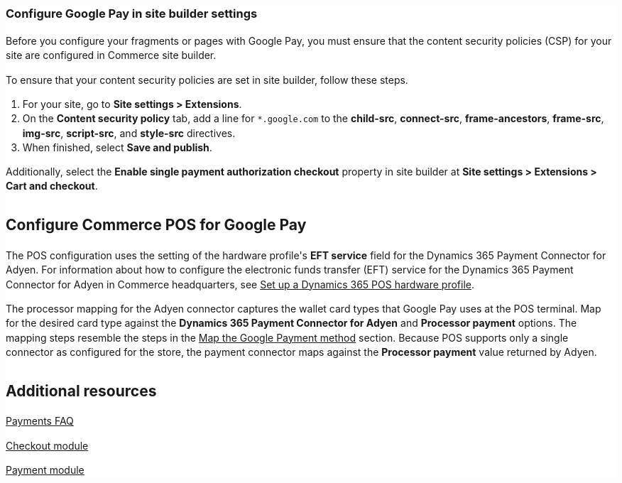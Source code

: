 ### Configure Google Pay in site builder settings 

Before you configure your fragments or pages with Google Pay, you must ensure that the content security policies (CSP) for your site are configured in Commerce site builder.

To ensure that your content security policies are set in site builder, follow these steps.

1. For your site, go to **Site settings \> Extensions**.
1. On the **Content security policy** tab, add a line for `*.google.com` to the **child-src**, **connect-src**, **frame-ancestors**, **frame-src**, **img-src**, **script-src**, and **style-src** directives.
1. When finished, select **Save and publish**.

Additionally, select the **Enable single payment authorization checkout** property in site builder at **Site settings \> Extensions \> Cart and checkout**.

## Configure Commerce POS for Google Pay

The POS configuration uses the setting of the hardware profile's **EFT service** field for the Dynamics 365 Payment Connector for Adyen. For information about how to configure the electronic funds transfer (EFT) service for the Dynamics 365 Payment Connector for Adyen in Commerce headquarters, see [Set up a Dynamics 365 POS hardware profile](adyen-connector-setup.md#set-up-a-dynamics-365-pos-hardware-profile).

The processor mapping for the Adyen connector captures the wallet card types that Google Pay uses at the POS terminal. Map for the desired card type against the **Dynamics 365 Payment Connector for Adyen** and **Processor payment** options. The mapping steps resemble the steps in the [Map the Google Payment method](#map-the-google-pay-payment-method) section. Because POS supports only a single connector as configured for the store, the payment connector maps against the **Processor payment** value returned by Adyen.

## Additional resources

[Payments FAQ](payments-retail.md)

[Checkout module](../add-checkout-module.md)

[Payment module](../payment-module.md)
